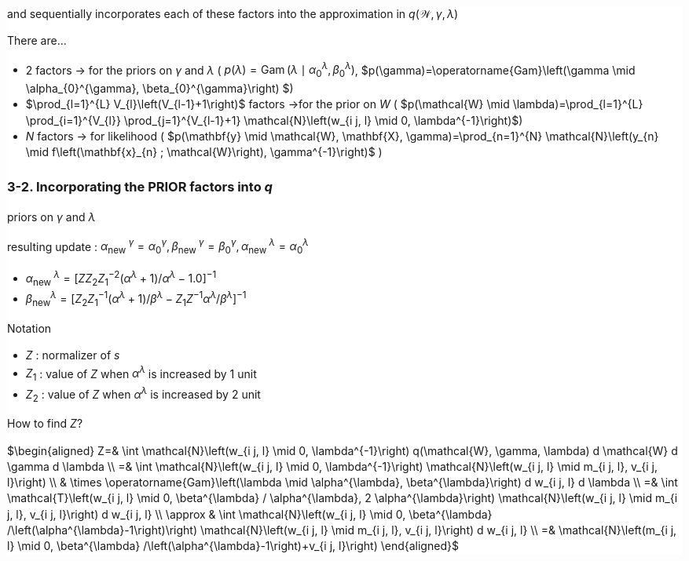 and sequentially incorporates each of these factors into the approximation in $q(\mathcal{W}, \gamma, \lambda)$



There are...

- 2 factors $\rightarrow$ for the priors on $\gamma$ and $\lambda$  ( $p(\lambda)=\operatorname{Gam}\left(\lambda \mid \alpha_{0}^{\lambda}, \beta_{0}^{\lambda}\right)$, $p(\gamma)=\operatorname{Gam}\left(\gamma \mid \alpha_{0}^{\gamma}, \beta_{0}^{\gamma}\right) $)  
- $\prod_{l=1}^{L} V_{l}\left(V_{l-1}+1\right)$ factors  $\rightarrow$for the prior on $W$ ( $p(\mathcal{W} \mid \lambda)=\prod_{l=1}^{L} \prod_{i=1}^{V_{l}} \prod_{j=1}^{V_{l-1}+1} \mathcal{N}\left(w_{i j, l} \mid 0, \lambda^{-1}\right)$) 
- $N$ factors  $\rightarrow$ for likelihood ( $p(\mathbf{y} \mid \mathcal{W}, \mathbf{X}, \gamma)=\prod_{n=1}^{N} \mathcal{N}\left(y_{n} \mid f\left(\mathbf{x}_{n} ; \mathcal{W}\right), \gamma^{-1}\right)$ )



### 3-2. Incorporating the PRIOR factors into $q$

priors on $\gamma$ and $\lambda$

resulting update : $\alpha_{\text {new }}^{\gamma}=\alpha_{0}^{\gamma}, \beta_{\text {new }}^{\gamma}=\beta_{0}^{\gamma}, \alpha_{\text {new }}^{\lambda}=\alpha_{0}^{\lambda}$

- $\alpha_{\text {new }}^{\lambda}=\left[Z Z_{2} Z_{1}^{-2}\left(\alpha^{\lambda}+1\right) / \alpha^{\lambda}-1.0\right]^{-1}$
- $\beta_{\mathrm{new}}^{\lambda}=\left[Z_{2} Z_{1}^{-1}\left(\alpha^{\lambda}+1\right) / \beta^{\lambda}-Z_{1} Z^{-1} \alpha^{\lambda} / \beta^{\lambda}\right]^{-1}$



Notation

- $Z$ :  normalizer of $s$
- $Z_1$ : value of $Z$ when $\alpha^{\lambda}$ is increased by 1 unit
- $Z_2$ : value of $Z$ when $\alpha^{\lambda}$ is increased by 2 unit



How to find $Z$?

$\begin{aligned}
Z=& \int \mathcal{N}\left(w_{i j, l} \mid 0, \lambda^{-1}\right) q(\mathcal{W}, \gamma, \lambda) d \mathcal{W} d \gamma d \lambda \\
=& \int \mathcal{N}\left(w_{i j, l} \mid 0, \lambda^{-1}\right) \mathcal{N}\left(w_{i j, l} \mid m_{i j, l}, v_{i j, l}\right) \\
& \times \operatorname{Gam}\left(\lambda \mid \alpha^{\lambda}, \beta^{\lambda}\right) d w_{i j, l} d \lambda \\
=& \int \mathcal{T}\left(w_{i j, l} \mid 0, \beta^{\lambda} / \alpha^{\lambda}, 2 \alpha^{\lambda}\right) \mathcal{N}\left(w_{i j, l} \mid m_{i j, l}, v_{i j, l}\right) d w_{i j, l} \\
\approx & \int \mathcal{N}\left(w_{i j, l} \mid 0, \beta^{\lambda} /\left(\alpha^{\lambda}-1\right)\right) \mathcal{N}\left(w_{i j, l} \mid m_{i j, l}, v_{i j, l}\right) d w_{i j, l} \\
=& \mathcal{N}\left(m_{i j, l} \mid 0, \beta^{\lambda} /\left(\alpha^{\lambda}-1\right)+v_{i j, l}\right)
\end{aligned}$

